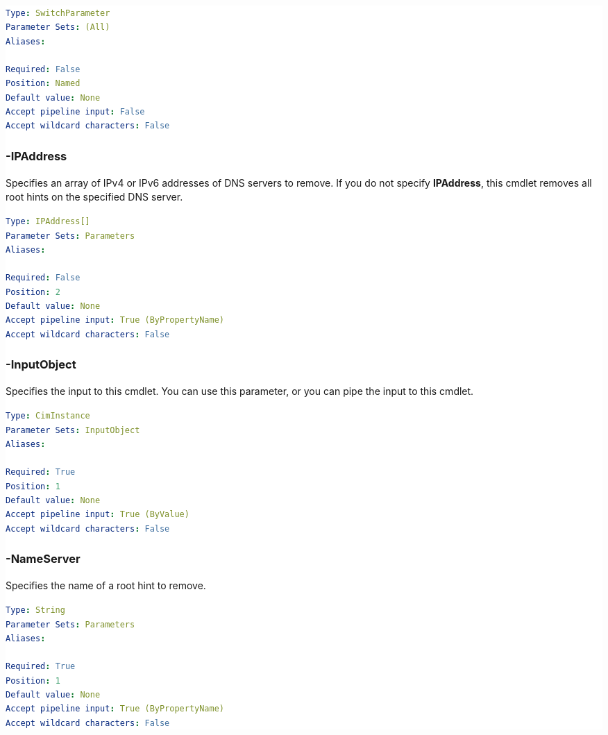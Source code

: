 ```yaml
Type: SwitchParameter
Parameter Sets: (All)
Aliases: 

Required: False
Position: Named
Default value: None
Accept pipeline input: False
Accept wildcard characters: False
```

### -IPAddress
Specifies an array of IPv4 or IPv6 addresses of DNS servers to remove.
If you do not specify **IPAddress**, this cmdlet removes all root hints on the specified DNS server.

```yaml
Type: IPAddress[]
Parameter Sets: Parameters
Aliases: 

Required: False
Position: 2
Default value: None
Accept pipeline input: True (ByPropertyName)
Accept wildcard characters: False
```

### -InputObject
Specifies the input to this cmdlet. 
You can use this parameter, or you can pipe the input to this cmdlet.

```yaml
Type: CimInstance
Parameter Sets: InputObject
Aliases: 

Required: True
Position: 1
Default value: None
Accept pipeline input: True (ByValue)
Accept wildcard characters: False
```

### -NameServer
Specifies the name of a root hint to remove.

```yaml
Type: String
Parameter Sets: Parameters
Aliases: 

Required: True
Position: 1
Default value: None
Accept pipeline input: True (ByPropertyName)
Accept wildcard characters: False
```
